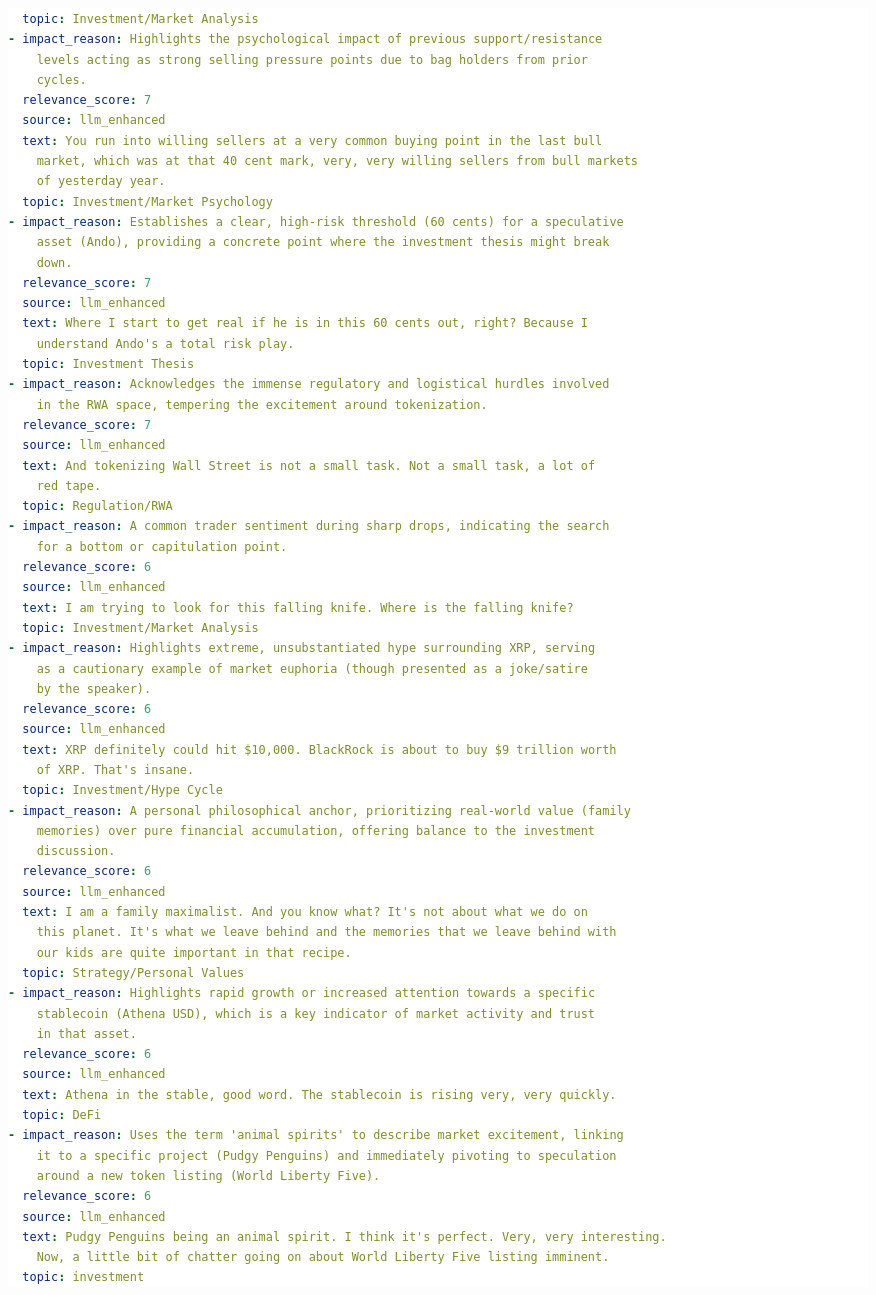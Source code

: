 ```yaml
  topic: Investment/Market Analysis
- impact_reason: Highlights the psychological impact of previous support/resistance
    levels acting as strong selling pressure points due to bag holders from prior
    cycles.
  relevance_score: 7
  source: llm_enhanced
  text: You run into willing sellers at a very common buying point in the last bull
    market, which was at that 40 cent mark, very, very willing sellers from bull markets
    of yesterday year.
  topic: Investment/Market Psychology
- impact_reason: Establishes a clear, high-risk threshold (60 cents) for a speculative
    asset (Ando), providing a concrete point where the investment thesis might break
    down.
  relevance_score: 7
  source: llm_enhanced
  text: Where I start to get real if he is in this 60 cents out, right? Because I
    understand Ando's a total risk play.
  topic: Investment Thesis
- impact_reason: Acknowledges the immense regulatory and logistical hurdles involved
    in the RWA space, tempering the excitement around tokenization.
  relevance_score: 7
  source: llm_enhanced
  text: And tokenizing Wall Street is not a small task. Not a small task, a lot of
    red tape.
  topic: Regulation/RWA
- impact_reason: A common trader sentiment during sharp drops, indicating the search
    for a bottom or capitulation point.
  relevance_score: 6
  source: llm_enhanced
  text: I am trying to look for this falling knife. Where is the falling knife?
  topic: Investment/Market Analysis
- impact_reason: Highlights extreme, unsubstantiated hype surrounding XRP, serving
    as a cautionary example of market euphoria (though presented as a joke/satire
    by the speaker).
  relevance_score: 6
  source: llm_enhanced
  text: XRP definitely could hit $10,000. BlackRock is about to buy $9 trillion worth
    of XRP. That's insane.
  topic: Investment/Hype Cycle
- impact_reason: A personal philosophical anchor, prioritizing real-world value (family
    memories) over pure financial accumulation, offering balance to the investment
    discussion.
  relevance_score: 6
  source: llm_enhanced
  text: I am a family maximalist. And you know what? It's not about what we do on
    this planet. It's what we leave behind and the memories that we leave behind with
    our kids are quite important in that recipe.
  topic: Strategy/Personal Values
- impact_reason: Highlights rapid growth or increased attention towards a specific
    stablecoin (Athena USD), which is a key indicator of market activity and trust
    in that asset.
  relevance_score: 6
  source: llm_enhanced
  text: Athena in the stable, good word. The stablecoin is rising very, very quickly.
  topic: DeFi
- impact_reason: Uses the term 'animal spirits' to describe market excitement, linking
    it to a specific project (Pudgy Penguins) and immediately pivoting to speculation
    around a new token listing (World Liberty Five).
  relevance_score: 6
  source: llm_enhanced
  text: Pudgy Penguins being an animal spirit. I think it's perfect. Very, very interesting.
    Now, a little bit of chatter going on about World Liberty Five listing imminent.
  topic: investment
```